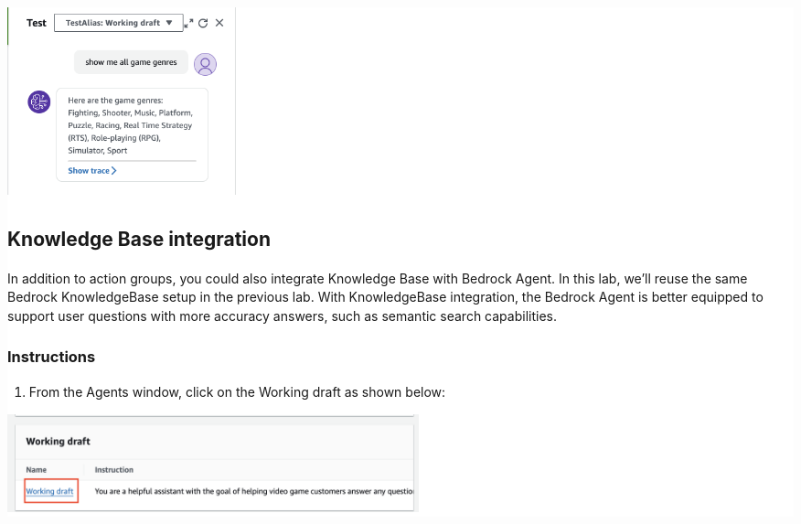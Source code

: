 <img src="imgs/test-window-custom-prompt-output.png" alt="test-window-custom-prompt-output" style="width: 250px;"/>

## Knowledge Base integration

In addition to action groups, you could also integrate Knowledge Base with Bedrock Agent. In this lab, we’ll reuse the same Bedrock KnowledgeBase setup in the previous lab. With KnowledgeBase integration, the Bedrock Agent is better equipped to support user questions with more accuracy answers, such as semantic search capabilities. 

### Instructions

1. From the Agents window, click on the Working draft as shown below:

<img src="imgs/agent-console-working-draft.png" alt="agent-console-working-draft" style="width: 450px;"/>

